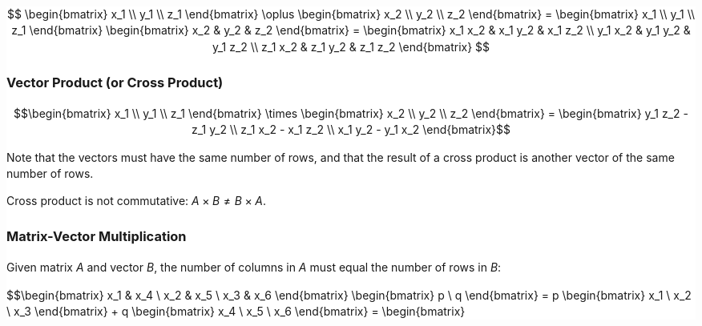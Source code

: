 $$
\begin{bmatrix}
x_1 \\
y_1 \\
z_1
\end{bmatrix} \oplus \begin{bmatrix}
x_2 \\
y_2 \\
z_2
\end{bmatrix} = \begin{bmatrix}
x_1 \\
y_1 \\
z_1
\end{bmatrix} \begin{bmatrix}
x_2 & y_2 & z_2
\end{bmatrix} =
\begin{bmatrix}
x_1 x_2 & x_1 y_2 & x_1 z_2 \\
y_1 x_2 & y_1 y_2 & y_1 z_2 \\
z_1 x_2 & z_1 y_2 & z_1 z_2
\end{bmatrix}
$$

### Vector Product (or Cross Product)

$$\begin{bmatrix}
x_1 \\
y_1 \\
z_1
\end{bmatrix} \times \begin{bmatrix}
x_2 \\
y_2 \\
z_2
\end{bmatrix} = \begin{bmatrix}
y_1 z_2 - z_1 y_2 \\
z_1 x_2 - x_1 z_2 \\
x_1 y_2 - y_1 x_2
\end{bmatrix}$$

Note that the vectors must have the same number of rows, and that the result of
a cross product is another vector of the same number of rows.

Cross product is not commutative: $A \times B \neq B \times A$.

### Matrix-Vector Multiplication

Given matrix $A$ and vector $B$, the number of columns in $A$ must equal
the number of rows in $B$:

$$\begin{bmatrix}
x_1 & x_4 \\
x_2 & x_5 \\
x_3 & x_6
\end{bmatrix} \begin{bmatrix}
p \\
q
\end{bmatrix} = p \begin{bmatrix}
x_1 \\
x_2 \\
x_3
\end{bmatrix} + q \begin{bmatrix}
x_4 \\
x_5 \\
x_6
\end{bmatrix} = \begin{bmatrix}
